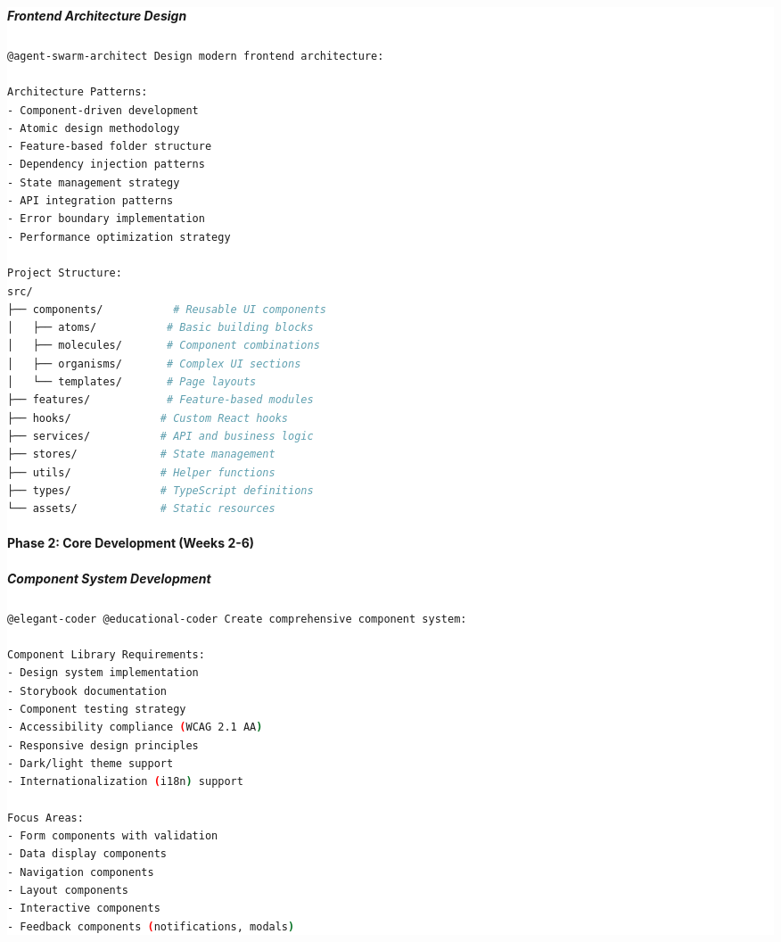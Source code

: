 ##### **Frontend Architecture Design**

```bash
@agent-swarm-architect Design modern frontend architecture:

Architecture Patterns:
- Component-driven development
- Atomic design methodology
- Feature-based folder structure
- Dependency injection patterns
- State management strategy
- API integration patterns
- Error boundary implementation
- Performance optimization strategy

Project Structure:
src/
├── components/           # Reusable UI components
│   ├── atoms/           # Basic building blocks
│   ├── molecules/       # Component combinations
│   ├── organisms/       # Complex UI sections
│   └── templates/       # Page layouts
├── features/            # Feature-based modules
├── hooks/              # Custom React hooks
├── services/           # API and business logic
├── stores/             # State management
├── utils/              # Helper functions
├── types/              # TypeScript definitions
└── assets/             # Static resources
```

#### **Phase 2: Core Development (Weeks 2-6)**

##### **Component System Development**

```bash
@elegant-coder @educational-coder Create comprehensive component system:

Component Library Requirements:
- Design system implementation
- Storybook documentation
- Component testing strategy
- Accessibility compliance (WCAG 2.1 AA)
- Responsive design principles
- Dark/light theme support
- Internationalization (i18n) support

Focus Areas:
- Form components with validation
- Data display components
- Navigation components
- Layout components
- Interactive components
- Feedback components (notifications, modals)
```
